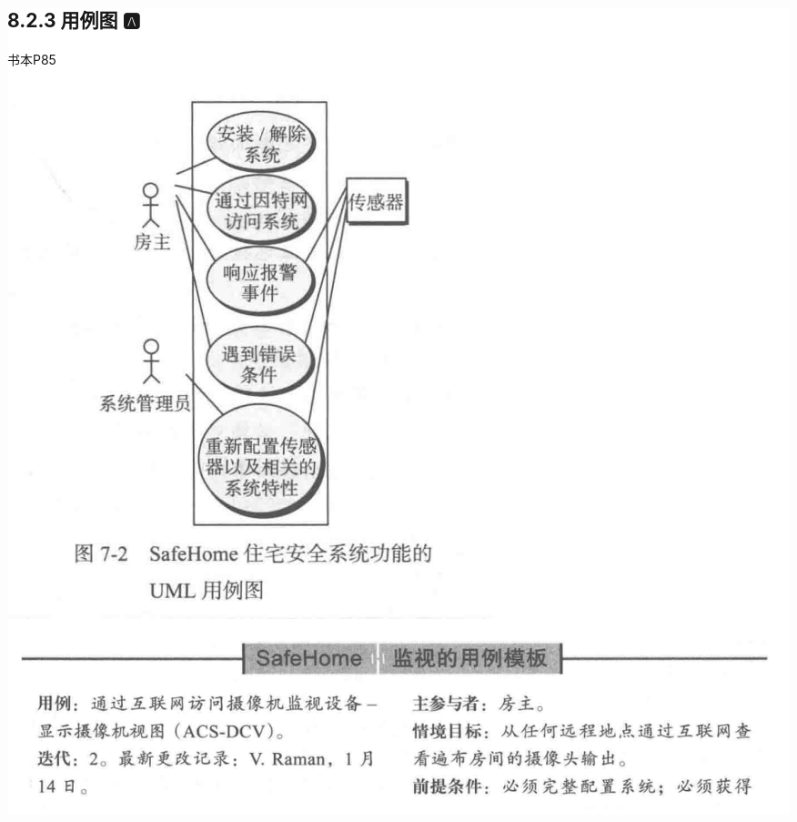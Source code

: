 ## 8.2.3 用例图 :a:

书本P85

![image-20220102104530038](复习提纲.assets/image-20220102104530038.png)

![image-20220101161816977](复习提纲.assets/image-20220101161816977.png)
